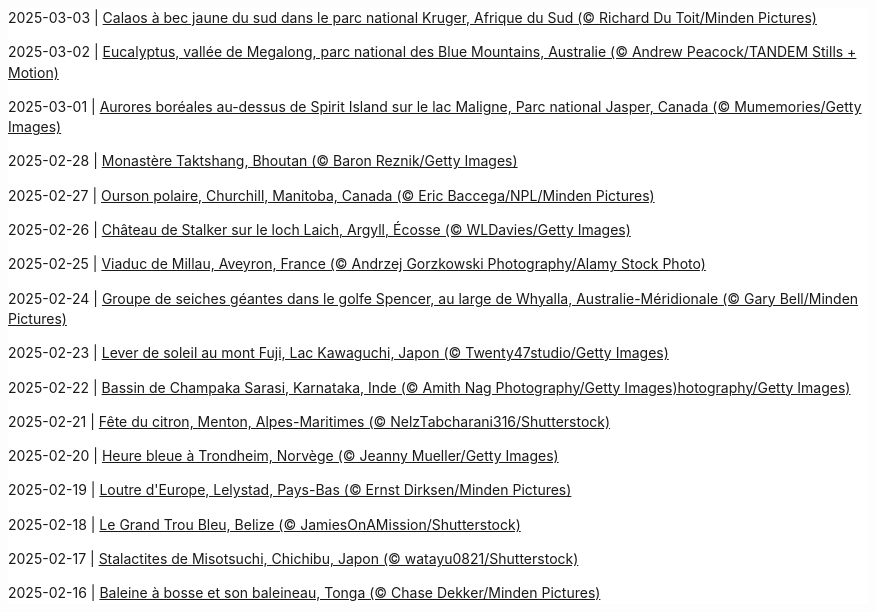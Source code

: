 2025-03-03 | [Calaos à bec jaune du sud dans le parc national Kruger, Afrique du Sud (© Richard Du Toit/Minden Pictures)](https://www.bing.com/th?id=OHR.HornbillPair_FR-FR3828518426_UHD.jpg&rf=LaDigue_UHD.jpg&pid=hp&w=3840&h=2160&rs=1&c=4) 

2025-03-02 | [Eucalyptus, vallée de Megalong, parc national des Blue Mountains, Australie (© Andrew Peacock/TANDEM Stills + Motion)](https://www.bing.com/th?id=OHR.EucalyptusForest_FR-FR3221720443_UHD.jpg&rf=LaDigue_UHD.jpg&pid=hp&w=3840&h=2160&rs=1&c=4) 

2025-03-01 | [Aurores boréales au-dessus de Spirit Island sur le lac Maligne, Parc national Jasper, Canada (© Mumemories/Getty Images)](https://www.bing.com/th?id=OHR.MaligneLakeJasper_FR-FR2308232847_UHD.jpg&rf=LaDigue_UHD.jpg&pid=hp&w=3840&h=2160&rs=1&c=4) 

2025-02-28 | [Monastère Taktshang, Bhoutan (© Baron Reznik/Getty Images)](https://www.bing.com/th?id=OHR.BhutanMonastery_FR-FR1020195060_UHD.jpg&rf=LaDigue_UHD.jpg&pid=hp&w=3840&h=2160&rs=1&c=4) 

2025-02-27 | [Ourson polaire, Churchill, Manitoba, Canada (© Eric Baccega/NPL/Minden Pictures)](https://www.bing.com/th?id=OHR.PolarCub_FR-FR0353812683_UHD.jpg&rf=LaDigue_UHD.jpg&pid=hp&w=3840&h=2160&rs=1&c=4) 

2025-02-26 | [Château de Stalker sur le loch Laich, Argyll, Écosse (© WLDavies/Getty Images)](https://www.bing.com/th?id=OHR.ArgyllStalker_FR-FR0089551685_UHD.jpg&rf=LaDigue_UHD.jpg&pid=hp&w=3840&h=2160&rs=1&c=4) 

2025-02-25 | [Viaduc de Millau, Aveyron, France (© Andrzej Gorzkowski Photography/Alamy Stock Photo)](https://www.bing.com/th?id=OHR.MillauBridge_FR-FR5934709762_UHD.jpg&rf=LaDigue_UHD.jpg&pid=hp&w=3840&h=2160&rs=1&c=4) 

2025-02-24 | [Groupe de seiches géantes dans le golfe Spencer, au large de Whyalla, Australie-Méridionale (© Gary Bell/Minden Pictures)](https://www.bing.com/th?id=OHR.GiantCuttlefish_FR-FR8590035625_UHD.jpg&rf=LaDigue_UHD.jpg&pid=hp&w=3840&h=2160&rs=1&c=4) 

2025-02-23 | [Lever de soleil au mont Fuji, Lac Kawaguchi, Japon (© Twenty47studio/Getty Images)](https://www.bing.com/th?id=OHR.MtFujiSunrise_FR-FR3629705815_UHD.jpg&rf=LaDigue_UHD.jpg&pid=hp&w=3840&h=2160&rs=1&c=4) 

2025-02-22 | [Bassin de Champaka Sarasi, Karnataka, Inde (© Amith Nag Photography/Getty Images)hotography/Getty Images)](https://www.bing.com/th?id=OHR.ChampakaSarasi_FR-FR2567169417_UHD.jpg&rf=LaDigue_UHD.jpg&pid=hp&w=3840&h=2160&rs=1&c=4) 

2025-02-21 | [Fête du citron, Menton, Alpes-Maritimes (© NelzTabcharani316/Shutterstock)](https://www.bing.com/th?id=OHR.MentonFestival_FR-FR5996828688_UHD.jpg&rf=LaDigue_UHD.jpg&pid=hp&w=3840&h=2160&rs=1&c=4) 

2025-02-20 | [Heure bleue à Trondheim, Norvège (© Jeanny Mueller/Getty Images)](https://www.bing.com/th?id=OHR.BlueNorway_FR-FR6545553571_UHD.jpg&rf=LaDigue_UHD.jpg&pid=hp&w=3840&h=2160&rs=1&c=4) 

2025-02-19 | [Loutre d'Europe, Lelystad, Pays-Bas (© Ernst Dirksen/Minden Pictures)](https://www.bing.com/th?id=OHR.IceHoleOtter_FR-FR7480810536_UHD.jpg&rf=LaDigue_UHD.jpg&pid=hp&w=3840&h=2160&rs=1&c=4) 

2025-02-18 | [Le Grand Trou Bleu, Belize (© JamiesOnAMission/Shutterstock)](https://www.bing.com/th?id=OHR.BlueBelize_FR-FR7135169329_UHD.jpg&rf=LaDigue_UHD.jpg&pid=hp&w=3840&h=2160&rs=1&c=4) 

2025-02-17 | [Stalactites de Misotsuchi, Chichibu, Japon (© watayu0821/Shutterstock)](https://www.bing.com/th?id=OHR.Misotsuchi2025_FR-FR1372228903_UHD.jpg&rf=LaDigue_UHD.jpg&pid=hp&w=3840&h=2160&rs=1&c=4) 

2025-02-16 | [Baleine à bosse et son baleineau, Tonga (© Chase Dekker/Minden Pictures)](https://www.bing.com/th?id=OHR.HumpbackMother_FR-FR6742238424_UHD.jpg&rf=LaDigue_UHD.jpg&pid=hp&w=3840&h=2160&rs=1&c=4) 
